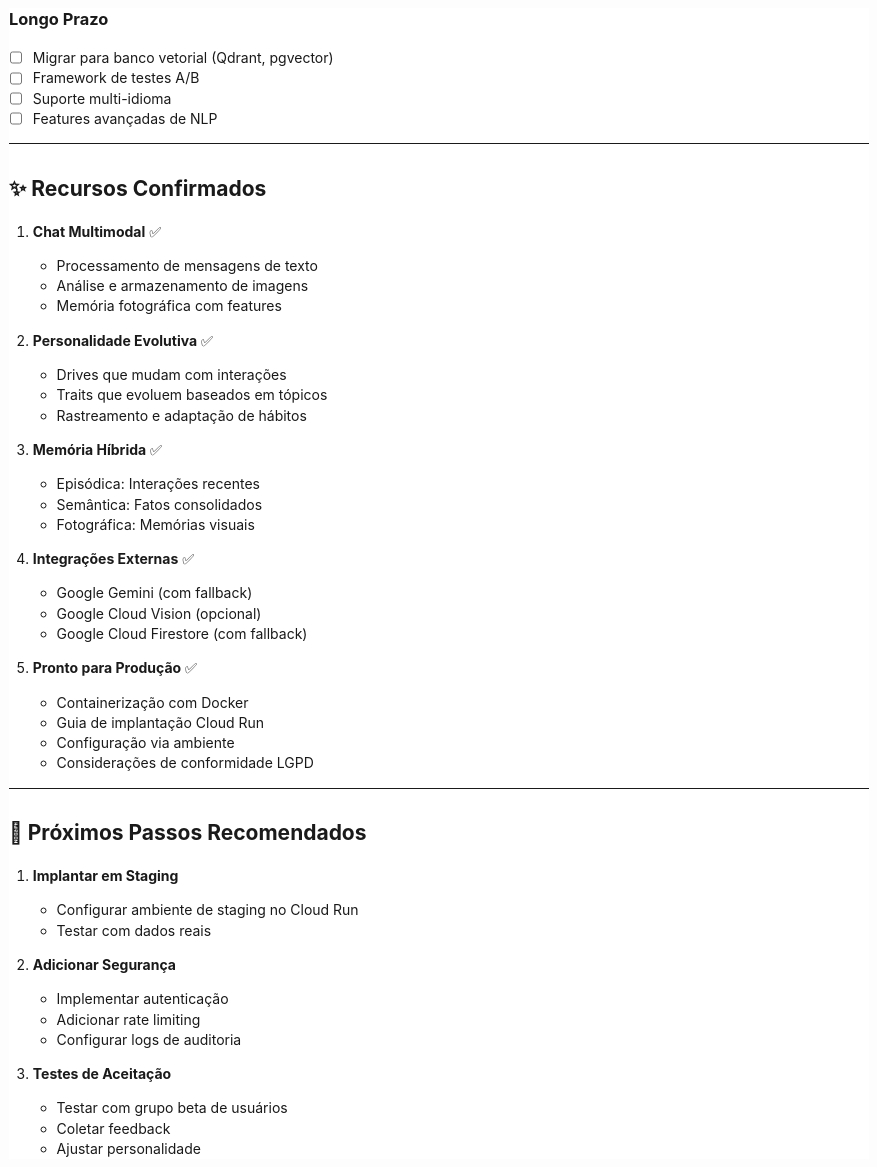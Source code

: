 ### Longo Prazo
- [ ] Migrar para banco vetorial (Qdrant, pgvector)
- [ ] Framework de testes A/B
- [ ] Suporte multi-idioma
- [ ] Features avançadas de NLP

---

## ✨ Recursos Confirmados

1. **Chat Multimodal** ✅
   - Processamento de mensagens de texto
   - Análise e armazenamento de imagens
   - Memória fotográfica com features

2. **Personalidade Evolutiva** ✅
   - Drives que mudam com interações
   - Traits que evoluem baseados em tópicos
   - Rastreamento e adaptação de hábitos

3. **Memória Híbrida** ✅
   - Episódica: Interações recentes
   - Semântica: Fatos consolidados
   - Fotográfica: Memórias visuais

4. **Integrações Externas** ✅
   - Google Gemini (com fallback)
   - Google Cloud Vision (opcional)
   - Google Cloud Firestore (com fallback)

5. **Pronto para Produção** ✅
   - Containerização com Docker
   - Guia de implantação Cloud Run
   - Configuração via ambiente
   - Considerações de conformidade LGPD

---

## 🎯 Próximos Passos Recomendados

1. **Implantar em Staging**
   - Configurar ambiente de staging no Cloud Run
   - Testar com dados reais

2. **Adicionar Segurança**
   - Implementar autenticação
   - Adicionar rate limiting
   - Configurar logs de auditoria

3. **Testes de Aceitação**
   - Testar com grupo beta de usuários
   - Coletar feedback
   - Ajustar personalidade

